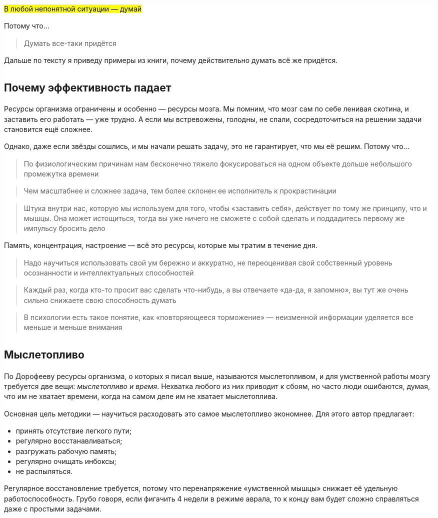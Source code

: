 <mark>В любой непонятной ситуации — думай</mark>

Потому что…

> Думать все-таки придётся

Дальше по тексту я приведу примеры из книги, почему действительно думать всё же придётся.

## Почему эффективность падает

Ресурсы организма ограничены и особенно — ресурсы мозга. Мы помним, что мозг сам по себе ленивая скотина, и заставить его работать — уже трудно. А если мы встревожены, голодны, не спали, сосредоточиться на решении задачи становится ещё сложнее.

Однако, даже если звёзды сошлись, и мы начали решать задачу, это не гарантирует, что мы её решим. Потому что…

> По физиологическим причинам нам бесконечно тяжело фокусироваться на одном объекте дольше небольшого промежутка времени

> Чем масштабнее и сложнее задача, тем более склонен ее исполнитель к прокрастинации

> Штука внутри нас, которую мы используем для того, чтобы «заставить себя», действует по тому же принципу, что и мышцы. Она может истощиться, тогда вы уже ничего не сможете с собой сделать и поддадитесь первому же импульсу бросить дело

Память, концентрация, настроение — всё это ресурсы, которые мы тратим в течение дня.

> Надо научиться использовать свой ум бережно и аккуратно, не переоценивая свой соб­ственный уровень осознанности и интеллек­туальных способностей

> Каждый раз, когда кто-то просит вас сделать что-нибудь, а вы отвечаете «да-да, я запомню», вы тут же очень сильно снижаете свою способность думать

> В психологии есть такое понятие, как «повторяющееся торможение» — неизменной информации уделяется все меньше и меньше внимания

## Мыслетопливо

По Дорофееву ресурсы организма, о которых я писал выше, называются мыслетопливом, и для умственной работы мозгу требуется две вещи: _мыслетопливо и время_. Нехватка любого из них приводит к сбоям, но часто люди ошибаются, думая, что им не хватает времени, когда на самом деле им не хватает мыслетоплива.

Основная цель методики — научиться расходовать это самое мыслетопливо экономнее. Для этого автор предлагает:

- принять отсутствие легкого пути;
- регулярно восстанавливаться;
- разгружать рабочую память;
- регулярно очищать инбоксы;
- не распыляться.

Регулярное восстановление требуется, потому что перенапряжение «умственной мышцы» снижает её удельную работоспособность. Грубо говоря, если фигачить 4 недели в режиме аврала, то к концу вам будет сложно справляться даже с простыми задачами.
